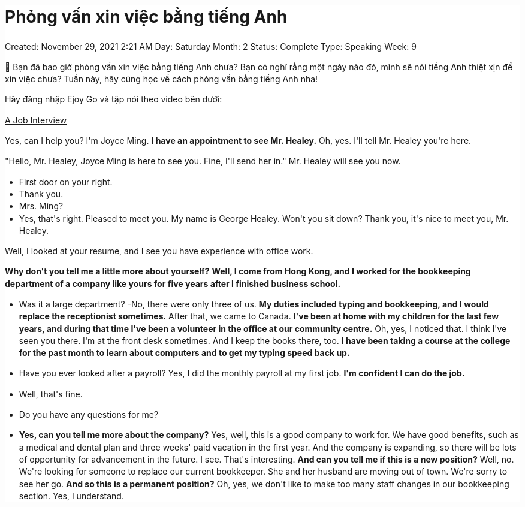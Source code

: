 # Phỏng vấn xin việc bằng tiếng Anh

Created: November 29, 2021 2:21 AM
Day: Saturday
Month: 2
Status: Complete
Type: Speaking
Week: 9

<aside>
💬 Bạn đã bao giờ phỏng vấn xin việc bằng tiếng Anh chưa?
Bạn có nghĩ rằng một ngày nào đó, mình sẽ nói tiếng Anh thiệt xịn để xin việc chưa?
Tuần này, hãy cùng học về cách phỏng vấn bằng tiếng Anh nha!

</aside>

Hãy đăng nhập Ejoy Go và tập nói theo video bên dưới:

[A Job Interview](https://ejoy-english.com/go/intl/vi/video/a-job-interview/19157_p1)

Yes, can I help you? 
I'm Joyce Ming. **I have an appointment to see Mr. Healey.** 
Oh, yes. I'll tell Mr. Healey you're here. 

"Hello, Mr. Healey, Joyce Ming is here to see you. Fine, I'll send her in." 
Mr. Healey will see you now. 

- First door on your right. 
- Thank you. 
- Mrs. Ming?
- Yes, that's right. 
Pleased to meet you. My name is George Healey. Won't you sit down? 
Thank you, it's nice to meet you, Mr. Healey. 

Well, I looked at your resume, and I see you have experience with office work.

**Why don't you tell me a little more about yourself?** 
**Well, I come from Hong Kong, and I worked for the bookkeeping department of a company like yours for five years after I finished business school.** 
- Was it a large department?
-No, there were only three of us. **My duties included typing and bookkeeping, and I would replace the receptionist sometimes.** After that, we came to Canada. **I've been at home with my children for the last few years, and during that time I've been a volunteer in the office at our community centre.** 
Oh, yes, I noticed that. I think I've seen you there. 
I'm at the front desk sometimes. And I keep the books there, too. **I have been taking a course at the college for the past month to learn about computers and to get my typing speed back up.** 

- Have you ever looked after a payroll? 
Yes, I did the monthly payroll at my first job. **I'm confident I can do the job.** 

- Well, that's fine. 
- Do you have any questions for me? 
- **Yes, can you tell me more about the company?** 
Yes, well, this is a good company to work for. We have good benefits, such as a medical and dental plan and three weeks' paid vacation in the first year. And the company is expanding, so there will be lots of opportunity for advancement in the future. 
I see. That's interesting. **And can you tell me if this is a new position?** 
Well, no. We're looking for someone to replace our current bookkeeper. She and her husband are moving out of town. We're sorry to see her go. 
**And so this is a permanent position?** 
Oh, yes, we don't like to make too many staff changes in our bookkeeping section. 
Yes, I understand. 

